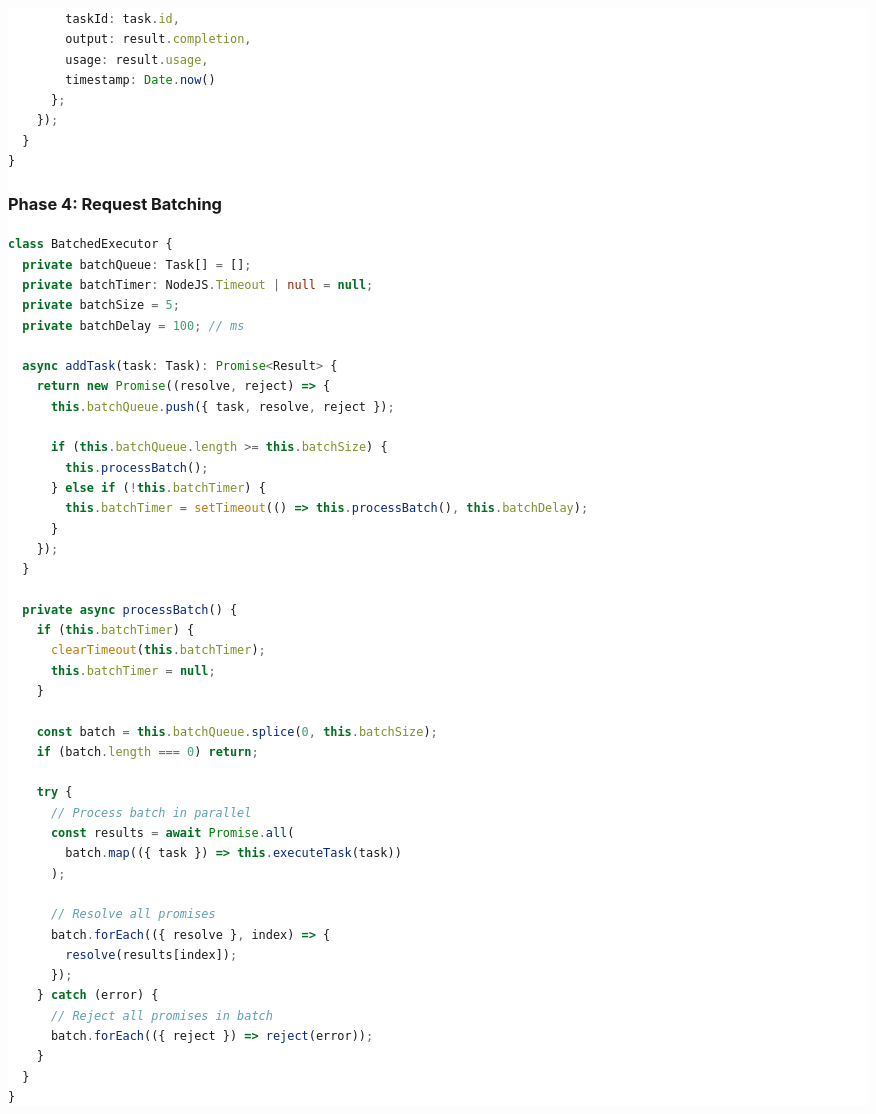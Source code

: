 ```typescript
        taskId: task.id,
        output: result.completion,
        usage: result.usage,
        timestamp: Date.now()
      };
    });
  }
}
```

### Phase 4: Request Batching

```typescript
class BatchedExecutor {
  private batchQueue: Task[] = [];
  private batchTimer: NodeJS.Timeout | null = null;
  private batchSize = 5;
  private batchDelay = 100; // ms

  async addTask(task: Task): Promise<Result> {
    return new Promise((resolve, reject) => {
      this.batchQueue.push({ task, resolve, reject });

      if (this.batchQueue.length >= this.batchSize) {
        this.processBatch();
      } else if (!this.batchTimer) {
        this.batchTimer = setTimeout(() => this.processBatch(), this.batchDelay);
      }
    });
  }

  private async processBatch() {
    if (this.batchTimer) {
      clearTimeout(this.batchTimer);
      this.batchTimer = null;
    }

    const batch = this.batchQueue.splice(0, this.batchSize);
    if (batch.length === 0) return;

    try {
      // Process batch in parallel
      const results = await Promise.all(
        batch.map(({ task }) => this.executeTask(task))
      );

      // Resolve all promises
      batch.forEach(({ resolve }, index) => {
        resolve(results[index]);
      });
    } catch (error) {
      // Reject all promises in batch
      batch.forEach(({ reject }) => reject(error));
    }
  }
}
```
